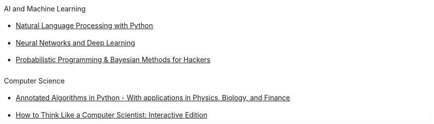 ### 

<span class="text-4505230f--HeadingH400-686c0942--textContentFamily-49a318e1"><span data-key="91dc6ed5e6954a5589294717fa981961"><span data-offset-key="91dc6ed5e6954a5589294717fa981961:0">AI and Machine Learning</span></span></span>

-   <span class="text-4505230f--TextH400-3033861f--textContentFamily-49a318e1"><span data-key="a66afd468dc34f8d9e34173a61567598"><span data-offset-key="a66afd468dc34f8d9e34173a61567598:0"><span data-slate-zero-width="z">​</span></span></span><a href="http://www.nltk.org/book/" class="link-a079aa82--primary-53a25e66--link-faf6c434"><span data-key="af126efc7c464b9883533743b13f52a8"><span data-offset-key="af126efc7c464b9883533743b13f52a8:0">Natural Language Processing with Python</span></span></a><span data-key="aae53f33bb5946008280f362360de413"><span data-offset-key="aae53f33bb5946008280f362360de413:0"><span data-slate-zero-width="z">​</span></span></span></span>

-   <span class="text-4505230f--TextH400-3033861f--textContentFamily-49a318e1"><span data-key="ef86d2fe75e447feb66879f187360bdc"><span data-offset-key="ef86d2fe75e447feb66879f187360bdc:0"><span data-slate-zero-width="z">​</span></span></span><a href="http://neuralnetworksanddeeplearning.com/" class="link-a079aa82--primary-53a25e66--link-faf6c434"><span data-key="79867dd53cfc4945b3505fcb27997129"><span data-offset-key="79867dd53cfc4945b3505fcb27997129:0">Neural Networks and Deep Learning</span></span></a><span data-key="1b927d6c11e14df0af7646712e91006a"><span data-offset-key="1b927d6c11e14df0af7646712e91006a:0"><span data-slate-zero-width="z">​</span></span></span></span>

-   <span class="text-4505230f--TextH400-3033861f--textContentFamily-49a318e1"><span data-key="a42a9b1fd45e4911bcef037346399396"><span data-offset-key="a42a9b1fd45e4911bcef037346399396:0"><span data-slate-zero-width="z">​</span></span></span><a href="http://camdavidsonpilon.github.io/Probabilistic-Programming-and-Bayesian-Methods-for-Hackers/" class="link-a079aa82--primary-53a25e66--link-faf6c434"><span data-key="e916abd998ee486196147bdb64670fbf"><span data-offset-key="e916abd998ee486196147bdb64670fbf:0">Probabilistic Programming &amp; Bayesian Methods for Hackers</span></span></a><span data-key="53f0337327624943938803edb160e78e"><span data-offset-key="53f0337327624943938803edb160e78e:0"><span data-slate-zero-width="z">​</span></span></span></span>

### 

<span class="text-4505230f--HeadingH400-686c0942--textContentFamily-49a318e1"><span data-key="0f9c14a8c4e941e49a361c7d219fa125"><span data-offset-key="0f9c14a8c4e941e49a361c7d219fa125:0">Computer Science</span></span></span>

-   <span class="text-4505230f--TextH400-3033861f--textContentFamily-49a318e1"><span data-key="3981dd425a734792806fc94c11c7550b"><span data-offset-key="3981dd425a734792806fc94c11c7550b:0"><span data-slate-zero-width="z">​</span></span></span><a href="https://github.com/mdipierro/nlib" class="link-a079aa82--primary-53a25e66--link-faf6c434"><span data-key="d793ef61ad6649239e451d784a49912c"><span data-offset-key="d793ef61ad6649239e451d784a49912c:0">Annotated Algorithms in Python - With applications in Physics, Biology, and Finance</span></span></a><span data-key="ec661068b83b4951b61d29a79e96a36c"><span data-offset-key="ec661068b83b4951b61d29a79e96a36c:0"><span data-slate-zero-width="z">​</span></span></span></span>

-   <span class="text-4505230f--TextH400-3033861f--textContentFamily-49a318e1"><span data-key="23dae344ec274b7687f1c618523811cb"><span data-offset-key="23dae344ec274b7687f1c618523811cb:0"><span data-slate-zero-width="z">​</span></span></span><a href="https://interactivepython.org/courselib/static/thinkcspy/index.html" class="link-a079aa82--primary-53a25e66--link-faf6c434"><span data-key="8dd7dd5a111c4d4785de568b38b790c0"><span data-offset-key="8dd7dd5a111c4d4785de568b38b790c0:0">How to Think Like a Computer Scientist: Interactive Edition</span></span></a><span data-key="b6e23bf0a2644eca99ea77f71f33599f"><span data-offset-key="b6e23bf0a2644eca99ea77f71f33599f:0"><span data-slate-zero-width="z">​</span></span></span></span>
